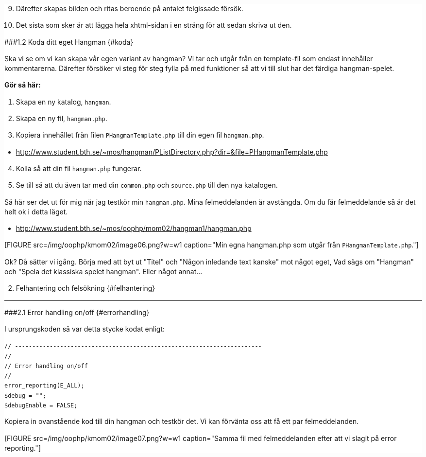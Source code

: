 9. Därefter skapas bilden och ritas beroende på antalet felgissade försök.

10. Det sista som sker är att lägga hela xhtml-sidan i en sträng för att sedan skriva ut den.


###1.2 Koda ditt eget Hangman {#koda}

Ska vi se om vi kan skapa vår egen variant av hangman? Vi tar och utgår från en template-fil som endast innehåller kommentarerna. Därefter försöker vi steg för steg fylla på med funktioner så att vi till slut har det färdiga hangman-spelet.

**Gör så här:**

1. Skapa en ny katalog, `hangman`.

2. Skapa en ny fil, `hangman.php`.

3. Kopiera innehållet från filen `PHangmanTemplate.php` till din egen fil `hangman.php`.
  * <a href='http://www.student.bth.se/~mos/hangman/PListDirectory.php?dir=&file=PHangmanTemplate.php'>http://www.student.bth.se/~mos/hangman/PListDirectory.php?dir=&file=PHangmanTemplate.php</a>

4. Kolla så att din fil `hangman.php` fungerar.

5. Se till så att du även tar med din `common.php` och `source.php` till den nya katalogen.

Så här ser det ut för mig när jag testkör min `hangman.php`. Mina felmeddelanden är avstängda. Om du får felmeddelande så är det helt ok i detta läget.

* <a href='http://www.student.bth.se/~mos/oophp/mom02/hangman1/hangman.php'>http://www.student.bth.se/~mos/oophp/mom02/hangman1/hangman.php</a>

[FIGURE src=/img/oophp/kmom02/image06.png?w=w1 caption="Min egna hangman.php som utgår från `PHangmanTemplate.php`."]

Ok? Då sätter vi igång. Börja med att byt ut "Titel" och "Någon inledande text kanske" mot något eget, Vad sägs om "Hangman" och "Spela det klassiska spelet hangman". Eller något annat...


2. Felhantering och felsökning {#felhantering}
--------------------------------------------------------------------


###2.1 Error handling on/off {#errorhandling}

I ursprungskoden så var detta stycke kodat enligt:

~~~syntax=php
// -----------------------------------------------------------------------
//
// Error handling on/off
//
error_reporting(E_ALL);
$debug = "";
$debugEnable = FALSE;
~~~

Kopiera in ovanstående kod till din hangman och testkör det. Vi kan förvänta oss att få ett par felmeddelanden.

[FIGURE src=/img/oophp/kmom02/image07.png?w=w1 caption="Samma fil med felmeddelanden efter att vi slagit på error reporting."]
